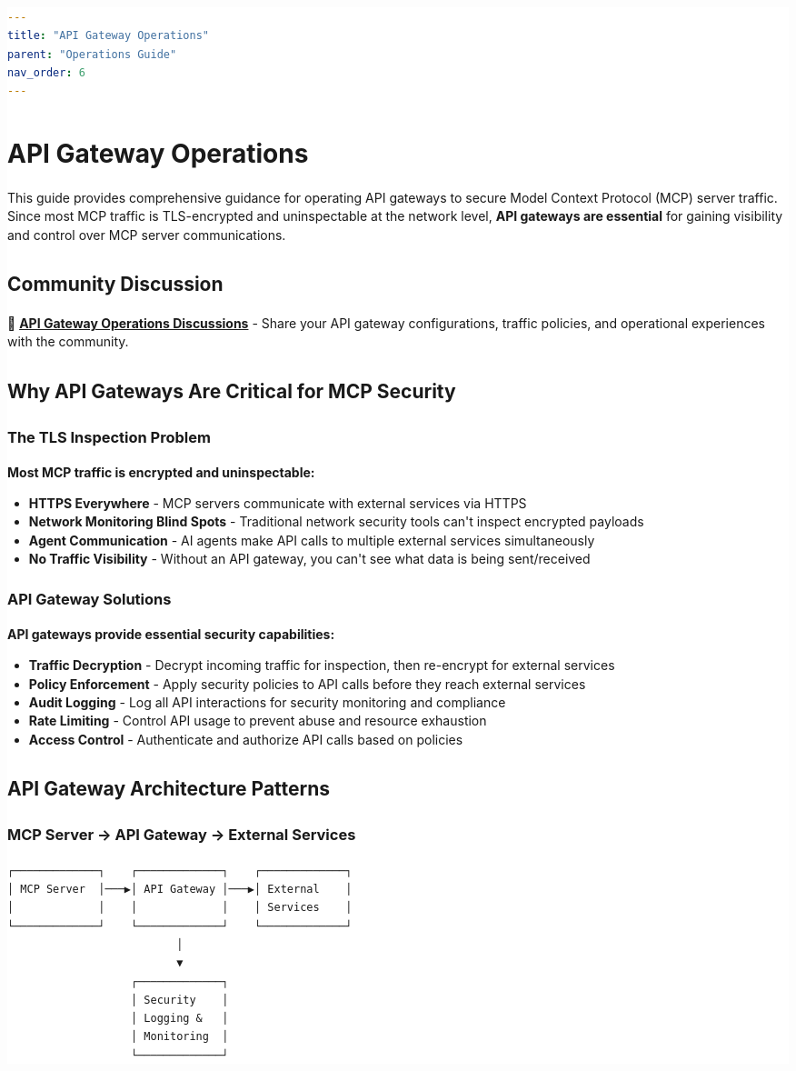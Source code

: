 ```yaml
---
title: "API Gateway Operations"
parent: "Operations Guide"
nav_order: 6
---
```


# API Gateway Operations

This guide provides comprehensive guidance for operating API gateways to secure Model Context Protocol (MCP) server traffic. Since most MCP traffic is TLS-encrypted and uninspectable at the network level, **API gateways are essential** for gaining visibility and control over MCP server communications.

## Community Discussion

💬 **[API Gateway Operations Discussions](https://github.com/orgs/ModelContextProtocol-Security/discussions)** - Share your API gateway configurations, traffic policies, and operational experiences with the community.

## Why API Gateways Are Critical for MCP Security

### The TLS Inspection Problem
**Most MCP traffic is encrypted and uninspectable:**
- **HTTPS Everywhere** - MCP servers communicate with external services via HTTPS
- **Network Monitoring Blind Spots** - Traditional network security tools can't inspect encrypted payloads
- **Agent Communication** - AI agents make API calls to multiple external services simultaneously
- **No Traffic Visibility** - Without an API gateway, you can't see what data is being sent/received

### API Gateway Solutions
**API gateways provide essential security capabilities:**
- **Traffic Decryption** - Decrypt incoming traffic for inspection, then re-encrypt for external services
- **Policy Enforcement** - Apply security policies to API calls before they reach external services
- **Audit Logging** - Log all API interactions for security monitoring and compliance
- **Rate Limiting** - Control API usage to prevent abuse and resource exhaustion
- **Access Control** - Authenticate and authorize API calls based on policies

## API Gateway Architecture Patterns

### MCP Server → API Gateway → External Services
```
┌─────────────┐    ┌─────────────┐    ┌─────────────┐
│ MCP Server  │───▶│ API Gateway │───▶│ External    │
│             │    │             │    │ Services    │
└─────────────┘    └─────────────┘    └─────────────┘
                          │
                          ▼
                   ┌─────────────┐
                   │ Security    │
                   │ Logging &   │
                   │ Monitoring  │
                   └─────────────┘
```

